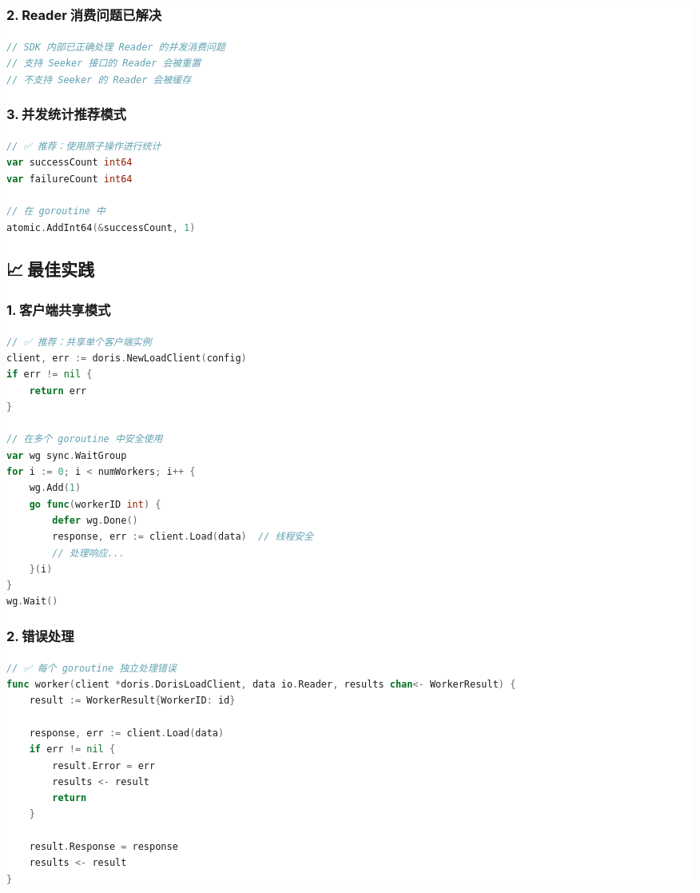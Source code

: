 ### 2. Reader 消费问题已解决
```go
// SDK 内部已正确处理 Reader 的并发消费问题
// 支持 Seeker 接口的 Reader 会被重置
// 不支持 Seeker 的 Reader 会被缓存
```

### 3. 并发统计推荐模式
```go
// ✅ 推荐：使用原子操作进行统计
var successCount int64
var failureCount int64

// 在 goroutine 中
atomic.AddInt64(&successCount, 1)
```

## 📈 最佳实践

### 1. 客户端共享模式
```go
// ✅ 推荐：共享单个客户端实例
client, err := doris.NewLoadClient(config)
if err != nil {
    return err
}

// 在多个 goroutine 中安全使用
var wg sync.WaitGroup
for i := 0; i < numWorkers; i++ {
    wg.Add(1)
    go func(workerID int) {
        defer wg.Done()
        response, err := client.Load(data)  // 线程安全
        // 处理响应...
    }(i)
}
wg.Wait()
```

### 2. 错误处理
```go
// ✅ 每个 goroutine 独立处理错误
func worker(client *doris.DorisLoadClient, data io.Reader, results chan<- WorkerResult) {
    result := WorkerResult{WorkerID: id}
    
    response, err := client.Load(data)
    if err != nil {
        result.Error = err
        results <- result
        return
    }
    
    result.Response = response
    results <- result
}
```

